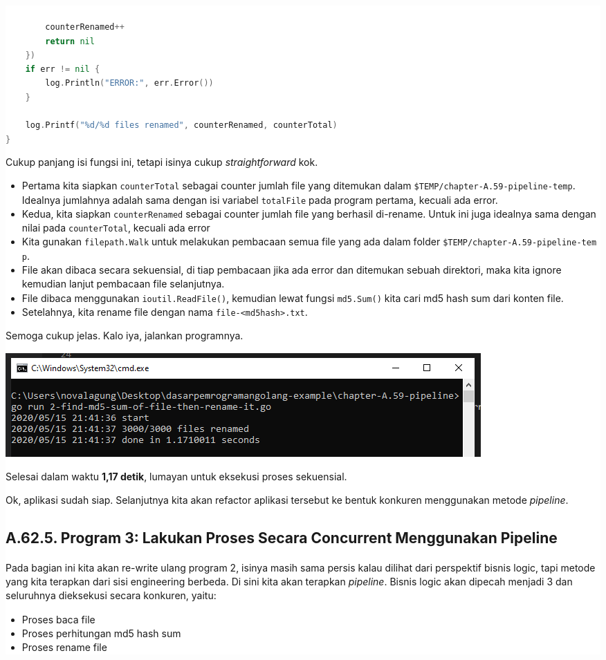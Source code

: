 ```go

		counterRenamed++
		return nil
	})
	if err != nil {
		log.Println("ERROR:", err.Error())
	}

	log.Printf("%d/%d files renamed", counterRenamed, counterTotal)
}
```

Cukup panjang isi fungsi ini, tetapi isinya cukup *straightforward* kok.

* Pertama kita siapkan `counterTotal` sebagai counter jumlah file yang ditemukan dalam `$TEMP/chapter-A.59-pipeline-temp`. Idealnya jumlahnya adalah sama dengan isi variabel `totalFile` pada program pertama, kecuali ada error.
* Kedua, kita siapkan `counterRenamed` sebagai counter jumlah file yang berhasil di-rename. Untuk ini juga idealnya sama dengan nilai pada `counterTotal`, kecuali ada error
* Kita gunakan `filepath.Walk` untuk melakukan pembacaan semua file yang ada dalam folder `$TEMP/chapter-A.59-pipeline-temp`.
* File akan dibaca secara sekuensial, di tiap pembacaan jika ada error dan ditemukan sebuah direktori, maka kita ignore kemudian lanjut pembacaan file selanjutnya.
* File dibaca menggunakan `ioutil.ReadFile()`, kemudian lewat fungsi `md5.Sum()` kita cari md5 hash sum dari konten file.
* Setelahnya, kita rename file dengan nama `file-<md5hash>.txt`.

Semoga cukup jelas. Kalo iya, jalankan programnya.

![Generate dummy files](images/A_concurrency_pipeline_2_rename_sequentially.png)

Selesai dalam waktu **1,17 detik**, lumayan untuk eksekusi proses sekuensial.

Ok, aplikasi sudah siap. Selanjutnya kita akan refactor aplikasi tersebut ke bentuk konkuren menggunakan metode *pipeline*.

## A.62.5. Program 3: Lakukan Proses Secara Concurrent Menggunakan Pipeline

Pada bagian ini kita akan re-write ulang program 2, isinya masih sama persis kalau dilihat dari perspektif bisnis logic, tapi metode yang kita terapkan dari sisi engineering berbeda. Di sini kita akan terapkan *pipeline*. Bisnis logic akan dipecah menjadi 3 dan seluruhnya dieksekusi secara konkuren, yaitu:

- Proses baca file
- Proses perhitungan md5 hash sum
- Proses rename file
